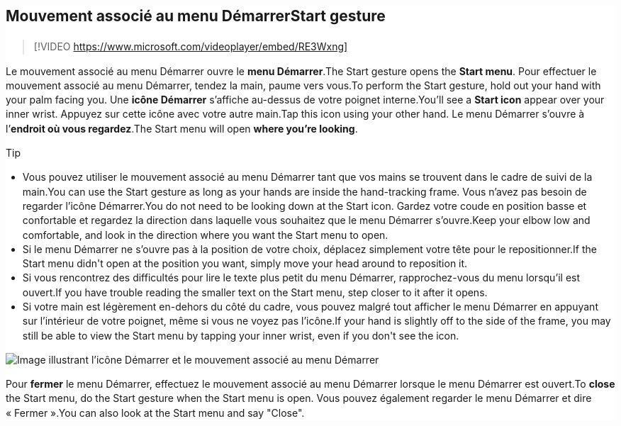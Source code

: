 ## <a name="start-gesture"></a><span data-ttu-id="f3ad9-157">Mouvement associé au menu Démarrer</span><span class="sxs-lookup"><span data-stu-id="f3ad9-157">Start gesture</span></span>

> [!VIDEO https://www.microsoft.com/videoplayer/embed/RE3Wxng]

<span data-ttu-id="f3ad9-158">Le mouvement associé au menu Démarrer ouvre le **menu Démarrer**.</span><span class="sxs-lookup"><span data-stu-id="f3ad9-158">The Start gesture opens the **Start menu**.</span></span>  <span data-ttu-id="f3ad9-159">Pour effectuer le mouvement associé au menu Démarrer, tendez la main, paume vers vous.</span><span class="sxs-lookup"><span data-stu-id="f3ad9-159">To perform the Start gesture, hold out your hand with your palm facing you.</span></span> <span data-ttu-id="f3ad9-160">Une **icône Démarrer** s’affiche au-dessus de votre poignet interne.</span><span class="sxs-lookup"><span data-stu-id="f3ad9-160">You’ll see a **Start icon** appear over your inner wrist.</span></span> <span data-ttu-id="f3ad9-161">Appuyez sur cette icône avec votre autre main.</span><span class="sxs-lookup"><span data-stu-id="f3ad9-161">Tap this icon using your other hand.</span></span>  <span data-ttu-id="f3ad9-162">Le menu Démarrer s’ouvre à l’**endroit où vous regardez**.</span><span class="sxs-lookup"><span data-stu-id="f3ad9-162">The Start menu will open **where you’re looking**.</span></span>

> [!TIP]
>
> - <span data-ttu-id="f3ad9-163">Vous pouvez utiliser le mouvement associé au menu Démarrer tant que vos mains se trouvent dans le cadre de suivi de la main.</span><span class="sxs-lookup"><span data-stu-id="f3ad9-163">You can use the Start gesture as long as your hands are inside the hand-tracking frame.</span></span>  <span data-ttu-id="f3ad9-164">Vous n’avez pas besoin de regarder l’icône Démarrer.</span><span class="sxs-lookup"><span data-stu-id="f3ad9-164">You do not need to be looking down at the Start icon.</span></span> <span data-ttu-id="f3ad9-165">Gardez votre coude en position basse et confortable et regardez la direction dans laquelle vous souhaitez que le menu Démarrer s’ouvre.</span><span class="sxs-lookup"><span data-stu-id="f3ad9-165">Keep your elbow low and comfortable, and look in the direction where you want the Start menu to open.</span></span>
> - <span data-ttu-id="f3ad9-166">Si le menu Démarrer ne s’ouvre pas à la position de votre choix, déplacez simplement votre tête pour le repositionner.</span><span class="sxs-lookup"><span data-stu-id="f3ad9-166">If the Start menu didn't open at the position you want, simply move your head around to reposition it.</span></span>
> - <span data-ttu-id="f3ad9-167">Si vous rencontrez des difficultés pour lire le texte plus petit du menu Démarrer, rapprochez-vous du menu lorsqu’il est ouvert.</span><span class="sxs-lookup"><span data-stu-id="f3ad9-167">If you have trouble reading the smaller text on the Start menu, step closer to it after it opens.</span></span>
> - <span data-ttu-id="f3ad9-168">Si votre main est légèrement en-dehors du côté du cadre, vous pouvez malgré tout afficher le menu Démarrer en appuyant sur l’intérieur de votre poignet, même si vous ne voyez pas l’icône.</span><span class="sxs-lookup"><span data-stu-id="f3ad9-168">If your hand is slightly off to the side of the frame, you may still be able to view the Start menu by tapping your inner wrist, even if you don't see the icon.</span></span>

![Image illustrant l’icône Démarrer et le mouvement associé au menu Démarrer](./images/hololens-2-start-gesture.png)

<span data-ttu-id="f3ad9-170">Pour **fermer** le menu Démarrer, effectuez le mouvement associé au menu Démarrer lorsque le menu Démarrer est ouvert.</span><span class="sxs-lookup"><span data-stu-id="f3ad9-170">To **close** the Start menu, do the Start gesture when the Start menu is open.</span></span>  <span data-ttu-id="f3ad9-171">Vous pouvez également regarder le menu Démarrer et dire « Fermer ».</span><span class="sxs-lookup"><span data-stu-id="f3ad9-171">You can also look at the Start menu and say "Close".</span></span>
